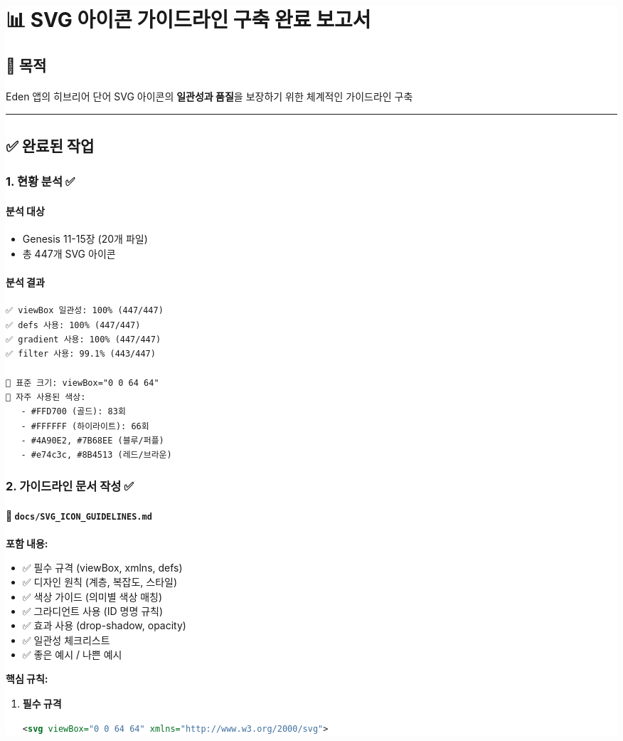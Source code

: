 # 📊 SVG 아이콘 가이드라인 구축 완료 보고서

## 🎯 목적

Eden 앱의 히브리어 단어 SVG 아이콘의 **일관성과 품질**을 보장하기 위한 체계적인 가이드라인 구축

---

## ✅ 완료된 작업

### 1. **현황 분석** ✅

#### 분석 대상
- Genesis 11-15장 (20개 파일)
- 총 447개 SVG 아이콘

#### 분석 결과
```
✅ viewBox 일관성: 100% (447/447)
✅ defs 사용: 100% (447/447)
✅ gradient 사용: 100% (447/447)
✅ filter 사용: 99.1% (443/447)

📐 표준 크기: viewBox="0 0 64 64"
🎨 자주 사용된 색상:
   - #FFD700 (골드): 83회
   - #FFFFFF (하이라이트): 66회
   - #4A90E2, #7B68EE (블루/퍼플)
   - #e74c3c, #8B4513 (레드/브라운)
```

### 2. **가이드라인 문서 작성** ✅

#### 📄 `docs/SVG_ICON_GUIDELINES.md`

**포함 내용:**
- ✅ 필수 규격 (viewBox, xmlns, defs)
- ✅ 디자인 원칙 (계층, 복잡도, 스타일)
- ✅ 색상 가이드 (의미별 색상 매칭)
- ✅ 그라디언트 사용 (ID 명명 규칙)
- ✅ 효과 사용 (drop-shadow, opacity)
- ✅ 일관성 체크리스트
- ✅ 좋은 예시 / 나쁜 예시

**핵심 규칙:**

1. **필수 규격**
   ```xml
   <svg viewBox="0 0 64 64" xmlns="http://www.w3.org/2000/svg">
   ```
